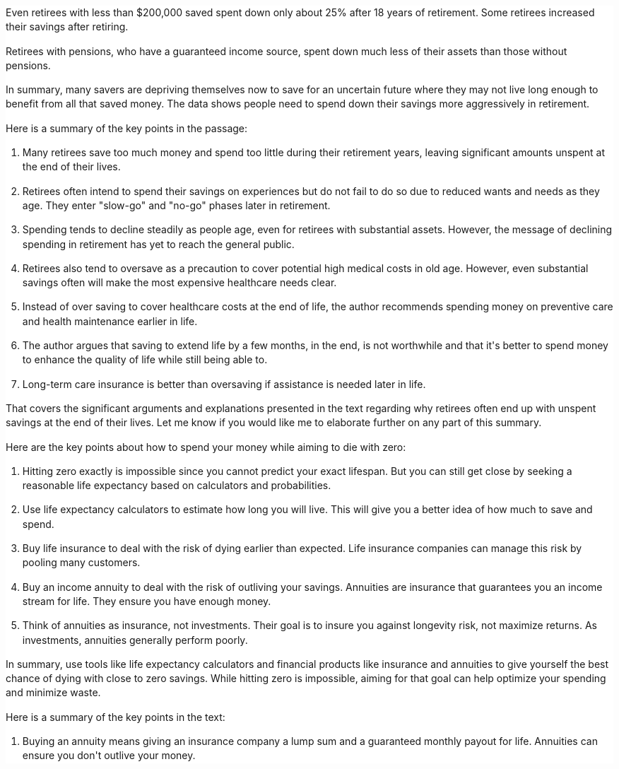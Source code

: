 Even retirees with less than $200,000 saved spent down only about 25% after 18 years of retirement. Some retirees increased their savings after retiring.

Retirees with pensions, who have a guaranteed income source, spent down much less of their assets than those without pensions.

In summary, many savers are depriving themselves now to save for an uncertain future where they may not live long enough to benefit from all that saved money. The data shows people need to spend down their savings more aggressively in retirement.

 Here is a summary of the key points in the passage:

1. Many retirees save too much money and spend too little during their retirement years, leaving significant amounts unspent at the end of their lives. 

2. Retirees often intend to spend their savings on experiences but do not fail to do so due to reduced wants and needs as they age. They enter "slow-go" and "no-go" phases later in retirement.

3. Spending tends to decline steadily as people age, even for retirees with substantial assets. However, the message of declining spending in retirement has yet to reach the general public.

4. Retirees also tend to oversave as a precaution to cover potential high medical costs in old age. However, even substantial savings often will make the most expensive healthcare needs clear.

5. Instead of over saving to cover healthcare costs at the end of life, the author recommends spending money on preventive care and health maintenance earlier in life.

6. The author argues that saving to extend life by a few months, in the end, is not worthwhile and that it's better to spend money to enhance the quality of life while still being able to.

7. Long-term care insurance is better than oversaving if assistance is needed later in life.

That covers the significant arguments and explanations presented in the text regarding why retirees often end up with unspent savings at the end of their lives. Let me know if you would like me to elaborate further on any part of this summary.

 Here are the key points about how to spend your money while aiming to die with zero:

1. Hitting zero exactly is impossible since you cannot predict your exact lifespan. But you can still get close by seeking a reasonable life expectancy based on calculators and probabilities. 

2. Use life expectancy calculators to estimate how long you will live. This will give you a better idea of how much to save and spend.

3. Buy life insurance to deal with the risk of dying earlier than expected. Life insurance companies can manage this risk by pooling many customers.

4. Buy an income annuity to deal with the risk of outliving your savings. Annuities are insurance that guarantees you an income stream for life. They ensure you have enough money.

5. Think of annuities as insurance, not investments. Their goal is to insure you against longevity risk, not maximize returns. As investments, annuities generally perform poorly.

In summary, use tools like life expectancy calculators and financial products like insurance and annuities to give yourself the best chance of dying with close to zero savings. While hitting zero is impossible, aiming for that goal can help optimize your spending and minimize waste.

 Here is a summary of the key points in the text:

1. Buying an annuity means giving an insurance company a lump sum and a guaranteed monthly payout for life. Annuities can ensure you don't outlive your money.
